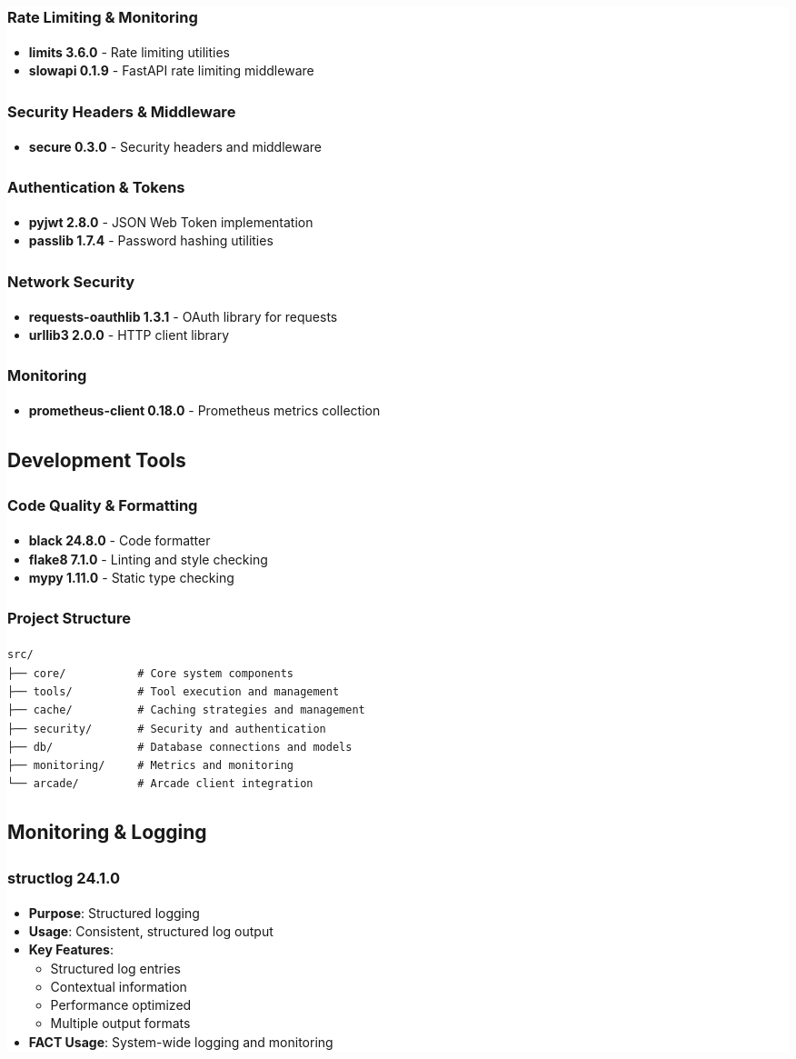 ### Rate Limiting & Monitoring
- **limits 3.6.0** - Rate limiting utilities
- **slowapi 0.1.9** - FastAPI rate limiting middleware

### Security Headers & Middleware
- **secure 0.3.0** - Security headers and middleware

### Authentication & Tokens
- **pyjwt 2.8.0** - JSON Web Token implementation
- **passlib 1.7.4** - Password hashing utilities

### Network Security
- **requests-oauthlib 1.3.1** - OAuth library for requests
- **urllib3 2.0.0** - HTTP client library

### Monitoring
- **prometheus-client 0.18.0** - Prometheus metrics collection

## Development Tools

### Code Quality & Formatting
- **black 24.8.0** - Code formatter
- **flake8 7.1.0** - Linting and style checking
- **mypy 1.11.0** - Static type checking

### Project Structure
```
src/
├── core/           # Core system components
├── tools/          # Tool execution and management
├── cache/          # Caching strategies and management
├── security/       # Security and authentication
├── db/             # Database connections and models
├── monitoring/     # Metrics and monitoring
└── arcade/         # Arcade client integration
```

## Monitoring & Logging

### structlog 24.1.0
- **Purpose**: Structured logging
- **Usage**: Consistent, structured log output
- **Key Features**:
  - Structured log entries
  - Contextual information
  - Performance optimized
  - Multiple output formats
- **FACT Usage**: System-wide logging and monitoring
